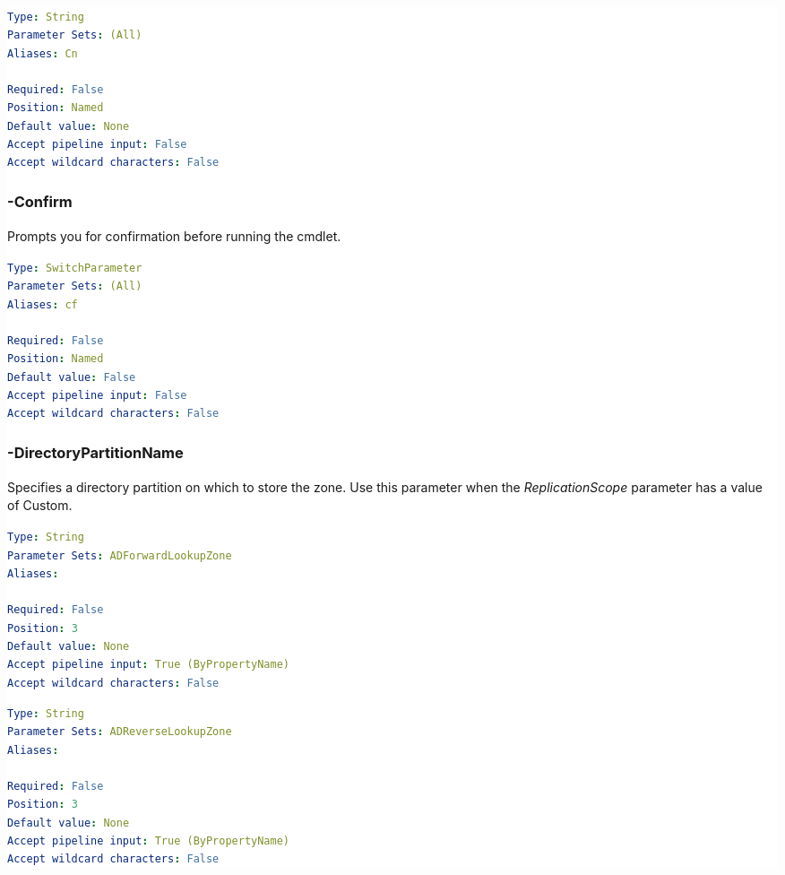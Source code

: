 ```yaml
Type: String
Parameter Sets: (All)
Aliases: Cn

Required: False
Position: Named
Default value: None
Accept pipeline input: False
Accept wildcard characters: False
```

### -Confirm
Prompts you for confirmation before running the cmdlet.

```yaml
Type: SwitchParameter
Parameter Sets: (All)
Aliases: cf

Required: False
Position: Named
Default value: False
Accept pipeline input: False
Accept wildcard characters: False
```

### -DirectoryPartitionName
Specifies a directory partition on which to store the zone.
Use this parameter when the *ReplicationScope* parameter has a value of Custom.

```yaml
Type: String
Parameter Sets: ADForwardLookupZone
Aliases: 

Required: False
Position: 3
Default value: None
Accept pipeline input: True (ByPropertyName)
Accept wildcard characters: False
```

```yaml
Type: String
Parameter Sets: ADReverseLookupZone
Aliases: 

Required: False
Position: 3
Default value: None
Accept pipeline input: True (ByPropertyName)
Accept wildcard characters: False
```
